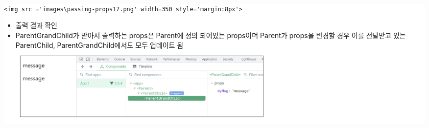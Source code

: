     <img src ='images\passing-props17.png' width=350 style='margin:8px'>
  - 출력 결과 확인
  - ParentGrandChild가 받아서 출력하는 props은 Parent에 정의 되어있는 props이며 Parent가 props을 변경할 경우 이를 전달받고 있는 ParentChild, ParentGrandChild에서도 모두 업데이트 됨
    <img src ='images\passing-props18.png' width=500 style='margin:8px'>
